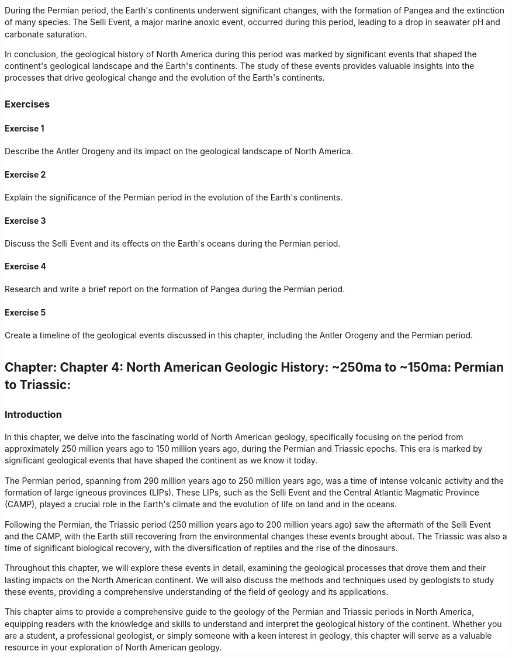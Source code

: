 During the Permian period, the Earth's continents underwent significant changes, with the formation of Pangea and the extinction of many species. The Selli Event, a major marine anoxic event, occurred during this period, leading to a drop in seawater pH and carbonate saturation. 

In conclusion, the geological history of North America during this period was marked by significant events that shaped the continent's geological landscape and the Earth's continents. The study of these events provides valuable insights into the processes that drive geological change and the evolution of the Earth's continents.

### Exercises

#### Exercise 1
Describe the Antler Orogeny and its impact on the geological landscape of North America.

#### Exercise 2
Explain the significance of the Permian period in the evolution of the Earth's continents.

#### Exercise 3
Discuss the Selli Event and its effects on the Earth's oceans during the Permian period.

#### Exercise 4
Research and write a brief report on the formation of Pangea during the Permian period.

#### Exercise 5
Create a timeline of the geological events discussed in this chapter, including the Antler Orogeny and the Permian period.

## Chapter: Chapter 4: North American Geologic History: ~250ma to ~150ma: Permian to Triassic:

### Introduction

In this chapter, we delve into the fascinating world of North American geology, specifically focusing on the period from approximately 250 million years ago to 150 million years ago, during the Permian and Triassic epochs. This era is marked by significant geological events that have shaped the continent as we know it today. 

The Permian period, spanning from 290 million years ago to 250 million years ago, was a time of intense volcanic activity and the formation of large igneous provinces (LIPs). These LIPs, such as the Selli Event and the Central Atlantic Magmatic Province (CAMP), played a crucial role in the Earth's climate and the evolution of life on land and in the oceans. 

Following the Permian, the Triassic period (250 million years ago to 200 million years ago) saw the aftermath of the Selli Event and the CAMP, with the Earth still recovering from the environmental changes these events brought about. The Triassic was also a time of significant biological recovery, with the diversification of reptiles and the rise of the dinosaurs.

Throughout this chapter, we will explore these events in detail, examining the geological processes that drove them and their lasting impacts on the North American continent. We will also discuss the methods and techniques used by geologists to study these events, providing a comprehensive understanding of the field of geology and its applications.

This chapter aims to provide a comprehensive guide to the geology of the Permian and Triassic periods in North America, equipping readers with the knowledge and skills to understand and interpret the geological history of the continent. Whether you are a student, a professional geologist, or simply someone with a keen interest in geology, this chapter will serve as a valuable resource in your exploration of North American geology.
